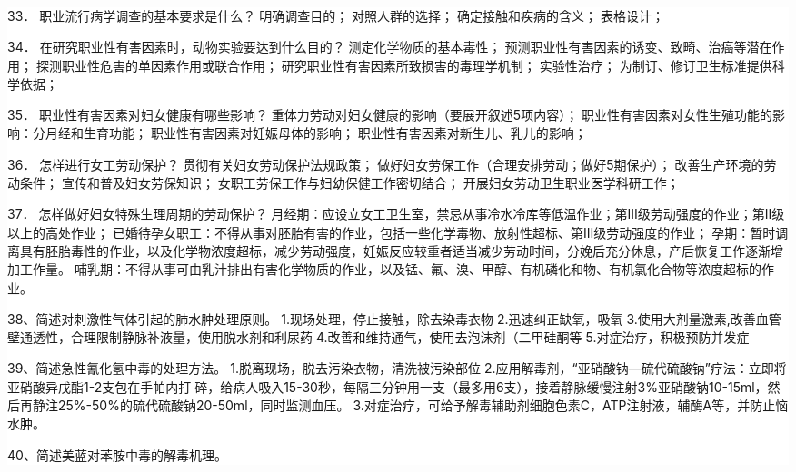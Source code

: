 33．	职业流行病学调查的基本要求是什么？
明确调查目的；
对照人群的选择；
确定接触和疾病的含义；
表格设计；

34．	在研究职业性有害因素时，动物实验要达到什么目的？
测定化学物质的基本毒性；
预测职业性有害因素的诱变、致畸、治癌等潜在作用；
探测职业性危害的单因素作用或联合作用；
研究职业性有害因素所致损害的毒理学机制；
实验性治疗；
为制订、修订卫生标准提供科学依据；

35．	职业性有害因素对妇女健康有哪些影响？
重体力劳动对妇女健康的影响（要展开叙述5项内容）；
职业性有害因素对女性生殖功能的影响：分月经和生育功能；
职业性有害因素对妊娠母体的影响；
职业性有害因素对新生儿、乳儿的影响；

36．	怎样进行女工劳动保护？
贯彻有关妇女劳动保护法规政策；
做好妇女劳保工作（合理安排劳动；做好5期保护）；
改善生产环境的劳动条件；
宣传和普及妇女劳保知识；
女职工劳保工作与妇幼保健工作密切结合；
开展妇女劳动卫生职业医学科研工作；

37．	怎样做好妇女特殊生理周期的劳动保护？
月经期：应设立女工卫生室，禁忌从事冷水冷库等低温作业；第Ⅲ级劳动强度的作业；第Ⅱ级以上的高处作业；
已婚待孕女职工：不得从事对胚胎有害的作业，包括一些化学毒物、放射性超标、第Ⅲ级劳动强度的作业；
孕期：暂时调离具有胚胎毒性的作业，以及化学物浓度超标，减少劳动强度，妊娠反应较重者适当减少劳动时间，分娩后充分休息，产后恢复工作逐渐增加工作量。
哺乳期：不得从事可由乳汁排出有害化学物质的作业，以及锰、氟、溴、甲醇、有机磷化和物、有机氯化合物等浓度超标的作业。

38、简述对刺激性气体引起的肺水肿处理原则。
1.现场处理，停止接触，除去染毒衣物
    2.迅速纠正缺氧，吸氧
    3.使用大剂量激素,改善血管壁通透性，合理限制静脉补液量，使用脱水剂和利尿药
    4.改善和维持通气，使用去泡沫剂（二甲硅酮等
5.对症治疗，积极预防并发症

39、简述急性氰化氢中毒的处理方法。
1.脱离现场，脱去污染衣物，清洗被污染部位
    2.应用解毒剂，“亚硝酸钠—硫代硫酸钠”疗法：立即将亚硝酸异戊酯1-2支包在手帕内打 碎，给病人吸入15-30秒，每隔三分钟用一支（最多用6支），接着静脉缓慢注射3%亚硝酸钠10-15ml，然后再静注25%-50%的硫代硫酸钠20-50ml，同时监测血压。
3.对症治疗，可给予解毒辅助剂细胞色素C，ATP注射液，辅酶A等，并防止恼水肿。

40、简述美蓝对苯胺中毒的解毒机理。
